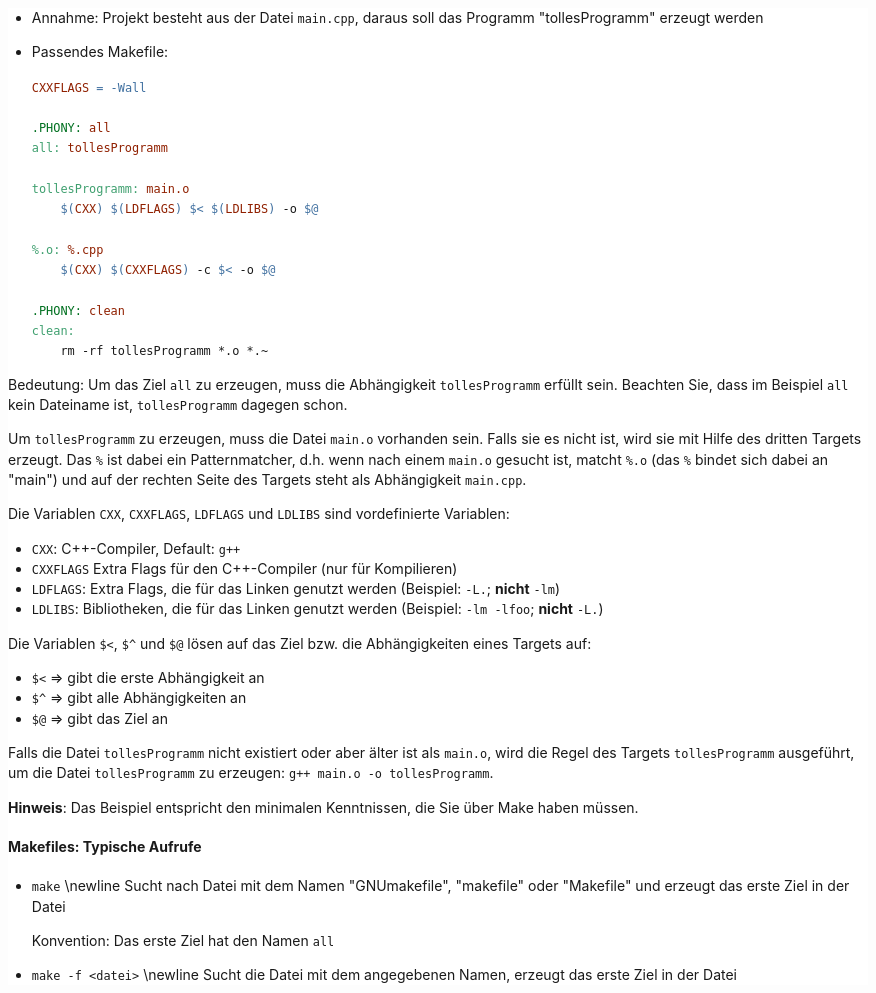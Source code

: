 -   Annahme: Projekt besteht aus der Datei `main.cpp`, daraus soll das Programm
    "tollesProgramm" erzeugt werden
-   Passendes Makefile:

    ``` makefile
    CXXFLAGS = -Wall

    .PHONY: all
    all: tollesProgramm

    tollesProgramm: main.o
        $(CXX) $(LDFLAGS) $< $(LDLIBS) -o $@

    %.o: %.cpp
        $(CXX) $(CXXFLAGS) -c $< -o $@

    .PHONY: clean
    clean:
        rm -rf tollesProgramm *.o *.~
    ```

Bedeutung: Um das Ziel `all` zu erzeugen, muss die Abhängigkeit `tollesProgramm` erfüllt sein.
Beachten Sie, dass im Beispiel `all` kein Dateiname ist, `tollesProgramm` dagegen schon.

Um `tollesProgramm` zu erzeugen, muss die Datei `main.o` vorhanden sein. Falls sie es nicht
ist, wird sie mit Hilfe des dritten Targets erzeugt. Das `%` ist dabei ein Patternmatcher,
d.h. wenn nach einem `main.o` gesucht ist, matcht `%.o` (das `%` bindet sich dabei an "main")
und auf der rechten Seite des Targets steht als Abhängigkeit `main.cpp`.

Die Variablen `CXX`, `CXXFLAGS`, `LDFLAGS` und `LDLIBS` sind vordefinierte Variablen:

-   `CXX`: C++-Compiler, Default: `g++`
-   `CXXFLAGS` Extra Flags für den C++-Compiler (nur für Kompilieren)
-   `LDFLAGS`: Extra Flags, die für das Linken genutzt werden (Beispiel: `-L.`; **nicht** `-lm`)
-   `LDLIBS`: Bibliotheken, die für das Linken genutzt werden (Beispiel: `-lm -lfoo`; **nicht** `-L.`)

Die Variablen `$<`, `$^` und `$@` lösen auf das Ziel bzw. die Abhängigkeiten eines Targets auf:

-   `$<` => gibt die erste Abhängigkeit an
-   `$^` => gibt alle Abhängigkeiten an
-   `$@` => gibt das Ziel an

Falls die Datei `tollesProgramm` nicht existiert oder aber älter ist als `main.o`, wird die
Regel des Targets `tollesProgramm` ausgeführt, um die Datei `tollesProgramm` zu erzeugen:
`g++ main.o -o tollesProgramm`.

**Hinweis**: Das Beispiel entspricht den minimalen Kenntnissen, die Sie über Make haben müssen.

#### Makefiles: Typische Aufrufe

-   `make` \newline
    Sucht nach Datei mit dem Namen "GNUmakefile", "makefile" oder "Makefile" und erzeugt das
    erste Ziel in der Datei

    Konvention: Das erste Ziel hat den Namen `all`

-   `make -f <datei>` \newline
    Sucht die Datei mit dem angegebenen Namen, erzeugt das erste Ziel in der Datei
